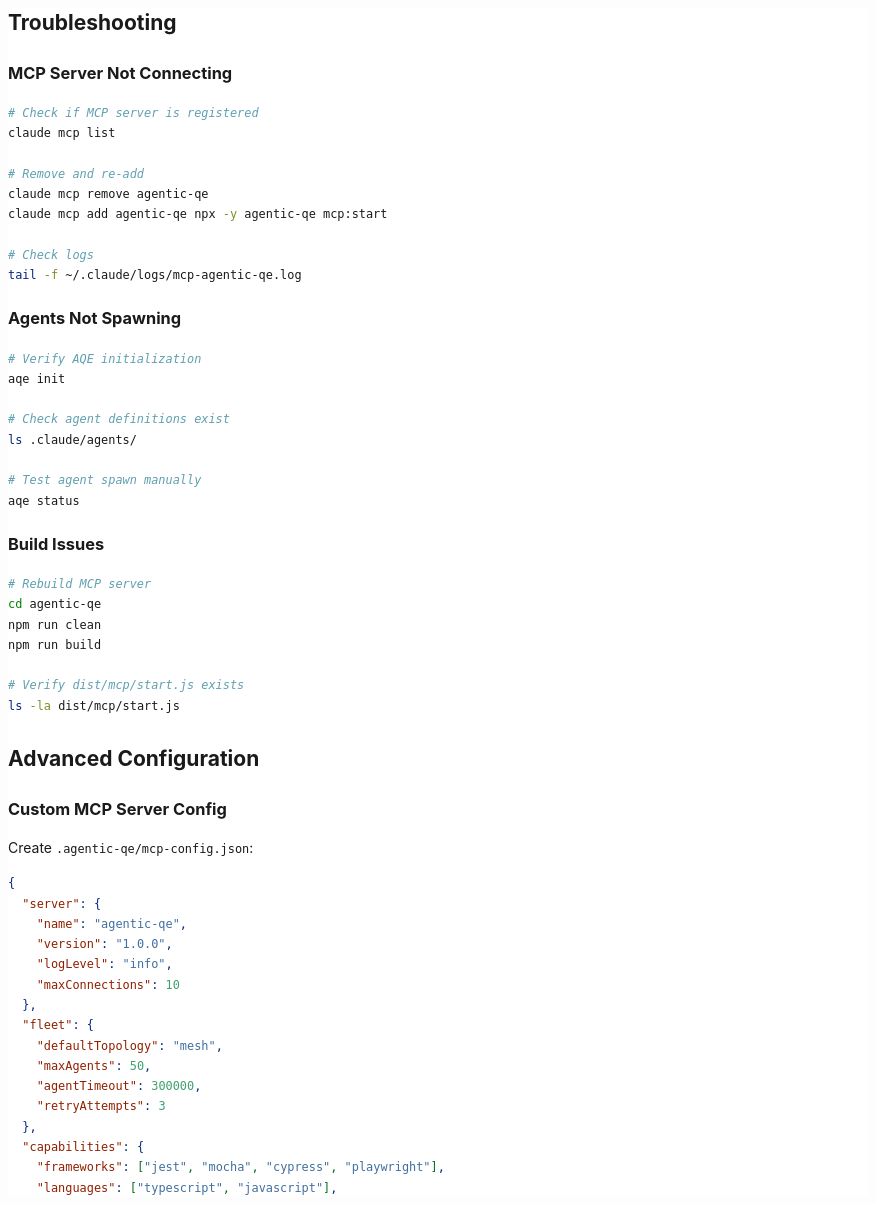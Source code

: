 ## Troubleshooting

### MCP Server Not Connecting

```bash
# Check if MCP server is registered
claude mcp list

# Remove and re-add
claude mcp remove agentic-qe
claude mcp add agentic-qe npx -y agentic-qe mcp:start

# Check logs
tail -f ~/.claude/logs/mcp-agentic-qe.log
```

### Agents Not Spawning

```bash
# Verify AQE initialization
aqe init

# Check agent definitions exist
ls .claude/agents/

# Test agent spawn manually
aqe status
```

### Build Issues

```bash
# Rebuild MCP server
cd agentic-qe
npm run clean
npm run build

# Verify dist/mcp/start.js exists
ls -la dist/mcp/start.js
```

## Advanced Configuration

### Custom MCP Server Config

Create `.agentic-qe/mcp-config.json`:

```json
{
  "server": {
    "name": "agentic-qe",
    "version": "1.0.0",
    "logLevel": "info",
    "maxConnections": 10
  },
  "fleet": {
    "defaultTopology": "mesh",
    "maxAgents": 50,
    "agentTimeout": 300000,
    "retryAttempts": 3
  },
  "capabilities": {
    "frameworks": ["jest", "mocha", "cypress", "playwright"],
    "languages": ["typescript", "javascript"],
```